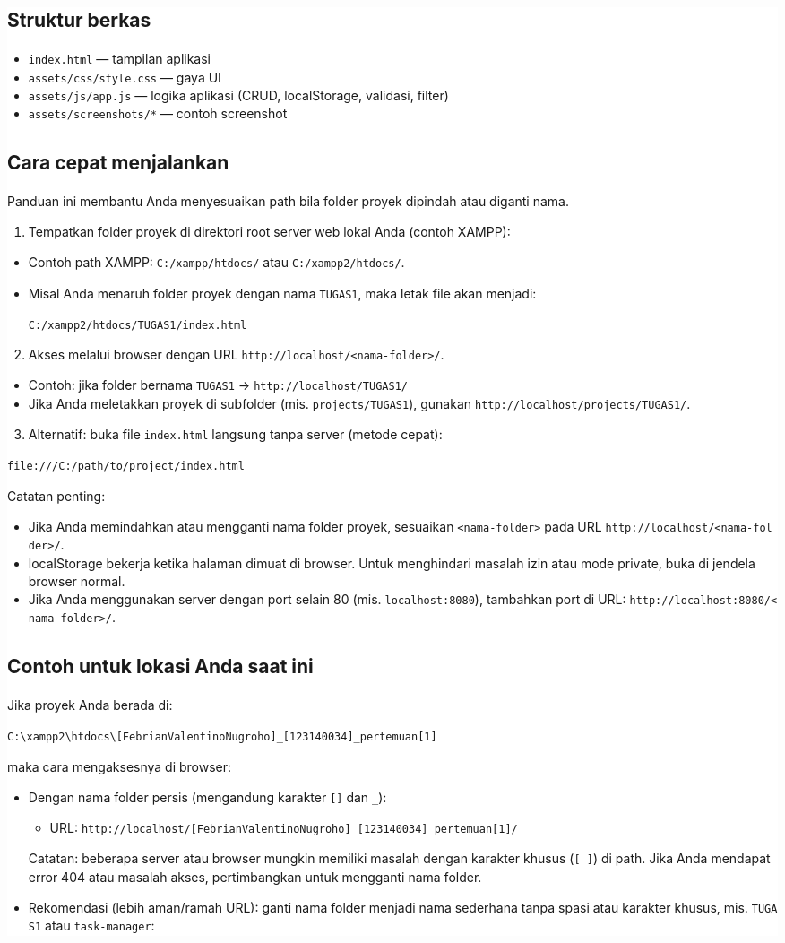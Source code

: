 
## Struktur berkas

- `index.html` — tampilan aplikasi
- `assets/css/style.css` — gaya UI
- `assets/js/app.js` — logika aplikasi (CRUD, localStorage, validasi, filter)
- `assets/screenshots/*` — contoh screenshot

## Cara cepat menjalankan

Panduan ini membantu Anda menyesuaikan path bila folder proyek dipindah atau diganti nama.

1. Tempatkan folder proyek di direktori root server web lokal Anda (contoh XAMPP):

  - Contoh path XAMPP: `C:/xampp/htdocs/` atau `C:/xampp2/htdocs/`.
  - Misal Anda menaruh folder proyek dengan nama `TUGAS1`, maka letak file akan menjadi:

    `C:/xampp2/htdocs/TUGAS1/index.html`

2. Akses melalui browser dengan URL `http://localhost/<nama-folder>/`.

  - Contoh: jika folder bernama `TUGAS1` → `http://localhost/TUGAS1/`
  - Jika Anda meletakkan proyek di subfolder (mis. `projects/TUGAS1`), gunakan `http://localhost/projects/TUGAS1/`.

3. Alternatif: buka file `index.html` langsung tanpa server (metode cepat):

  `file:///C:/path/to/project/index.html`

Catatan penting:

- Jika Anda memindahkan atau mengganti nama folder proyek, sesuaikan `<nama-folder>` pada URL `http://localhost/<nama-folder>/`.
- localStorage bekerja ketika halaman dimuat di browser. Untuk menghindari masalah izin atau mode private, buka di jendela browser normal.
- Jika Anda menggunakan server dengan port selain 80 (mis. `localhost:8080`), tambahkan port di URL: `http://localhost:8080/<nama-folder>/`.

## Contoh untuk lokasi Anda saat ini

Jika proyek Anda berada di:

```
C:\xampp2\htdocs\[FebrianValentinoNugroho]_[123140034]_pertemuan[1]
```

maka cara mengaksesnya di browser:

- Dengan nama folder persis (mengandung karakter `[]` dan `_`):

  - URL: `http://localhost/[FebrianValentinoNugroho]_[123140034]_pertemuan[1]/`

  Catatan: beberapa server atau browser mungkin memiliki masalah dengan karakter khusus (`[ ]`) di path. Jika Anda mendapat error 404 atau masalah akses, pertimbangkan untuk mengganti nama folder.

- Rekomendasi (lebih aman/ramah URL): ganti nama folder menjadi nama sederhana tanpa spasi atau karakter khusus, mis. `TUGAS1` atau `task-manager`:
